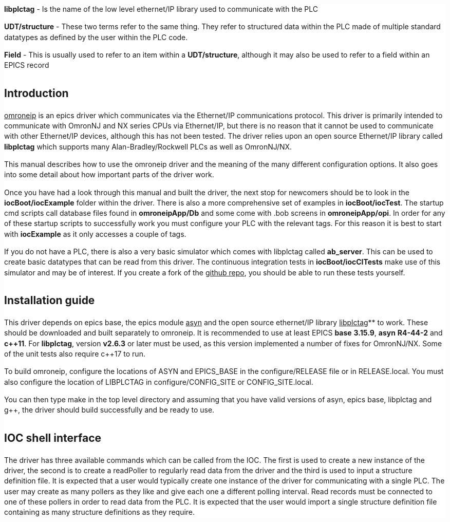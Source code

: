 **libplctag** - Is the name of the low level ethernet/IP library used to communicate with the PLC

**UDT/structure** - These two terms refer to the same thing. They refer to structured data within the PLC made of multiple standard datatypes as defined by the user within the PLC code.

**Field** - This is usually used to refer to an item within a **UDT/structure**, although it may also be used to refer to a field within an EPICS record

## <a name="_toc1360026327"></a>**Introduction**
[omroneip](https://github.com/Observatory-Sciences/omroneip) is an epics driver which communicates via the Ethernet/IP communications protocol. This driver is primarily intended to communicate with OmronNJ and NX series CPUs via Ethernet/IP, but there is no reason that it cannot be used to communicate with other Ethernet/IP devices, although this has not been tested. The driver relies upon an open source Ethernet/IP library called **libplctag** which supports many Alan-Bradley/Rockwell PLCs as well as OmronNJ/NX.

This manual describes how to use the omroneip driver and the meaning of the many different configuration options. It also goes into some detail about how important parts of the driver work.

Once you have had a look through this manual and built the driver, the next stop for newcomers should be to look in the **iocBoot/iocExample** folder within the driver. There is also a more comprehensive set of examples in **iocBoot/iocTest**. The startup cmd scripts call database files found in **omroneipApp/Db** and some come with .bob screens in **omroneipApp/opi**. In order for any of these startup scripts to successfully work you must configure your PLC with the relevant tags. For this reason it is best to start with **iocExample** as it only accesses a couple of tags.

If you do not have a PLC, there is also a very basic simulator which comes with libplctag called **ab\_server**. This can be used to create basic datatypes that can be read from this driver. The continuous integration tests in **iocBoot/iocCITests** make use of this simulator and may be of interest. If you create a fork of the [github repo](https://github.com/Observatory-Sciences/omroneip), you should be able to run these tests yourself.

## <a name="_toc1237512826"></a>**Installation guide**
This driver depends on epics base, the epics module [asyn](https://github.com/epics-modules/asyn) and the open source ethernet/IP library [libplctag](https://github.com/libplctag/libplctag)** to work. These should be downloaded and built separately to omroneip. It is recommended to use at least EPICS **base** **3.15.9**, **asyn** **R4-44-2** and **c++11**. For **libplctag**, version **v2.6.3** or later must be used, as this version implemented a number of fixes for OmronNJ/NX. Some of the unit tests also require c++17 to run.

To build omroneip, configure the locations of ASYN and EPICS\_BASE in the configure/RELEASE file or in RELEASE.local. You must also configure the location of LIBPLCTAG in configure/CONFIG\_SITE or CONFIG\_SITE.local.

You can then type make in the top level directory and assuming that you have valid versions of asyn, epics base, libplctag and g++, the driver should build successfully and be ready to use.
## <a name="_toc1872414006"></a>**IOC shell interface**
The driver has three available commands which can be called from the IOC. The first is used to create a new instance of the driver, the second is to create a readPoller to regularly read data from the driver and the third is used to input a structure definition file. It is expected that a user would typically create one instance of the driver for communicating with a single PLC. The user may create as many pollers as they like and give each one a different polling interval. Read records must be connected to one of these pollers in order to read data from the PLC. It is expected that the user would import a single structure definition file containing as many structure definitions as they require.
